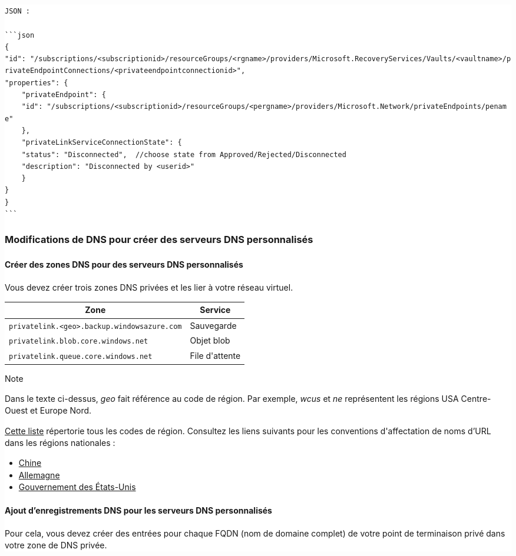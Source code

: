     JSON :

    ```json
    {
    "id": "/subscriptions/<subscriptionid>/resourceGroups/<rgname>/providers/Microsoft.RecoveryServices/Vaults/<vaultname>/privateEndpointConnections/<privateendpointconnectionid>",
    "properties": {
        "privateEndpoint": {
        "id": "/subscriptions/<subscriptionid>/resourceGroups/<pergname>/providers/Microsoft.Network/privateEndpoints/pename"
        },
        "privateLinkServiceConnectionState": {
        "status": "Disconnected",  //choose state from Approved/Rejected/Disconnected
        "description": "Disconnected by <userid>"
        }
    }
    }
    ```

### <a name="dns-changes-for-custom-dns-servers"></a>Modifications de DNS pour créer des serveurs DNS personnalisés

#### <a name="create-dns-zones-for-custom-dns-servers"></a>Créer des zones DNS pour des serveurs DNS personnalisés

Vous devez créer trois zones DNS privées et les lier à votre réseau virtuel.

| **Zone**                                                     | **Service** |
| ------------------------------------------------------------ | ----------- |
| `privatelink.<geo>.backup.windowsazure.com`      | Sauvegarde      |
| `privatelink.blob.core.windows.net`                            | Objet blob        |
| `privatelink.queue.core.windows.net`                           | File d'attente       |

>[!NOTE]
>Dans le texte ci-dessus, *geo* fait référence au code de région. Par exemple, *wcus* et *ne* représentent les régions USA Centre-Ouest et Europe Nord.

[Cette liste](https://download.microsoft.com/download/1/2/6/126a410b-0e06-45ed-b2df-84f353034fa1/AzureRegionCodesList.docx) répertorie tous les codes de région. Consultez les liens suivants pour les conventions d'affectation de noms d’URL dans les régions nationales :

- [Chine](https://docs.microsoft.com/azure/china/resources-developer-guide#check-endpoints-in-azure)
- [Allemagne](https://docs.microsoft.com/azure/germany/germany-developer-guide#endpoint-mapping)
- [Gouvernement des États-Unis](https://docs.microsoft.com/azure/azure-government/documentation-government-developer-guide)

#### <a name="adding-dns-records-for-custom-dns-servers"></a>Ajout d’enregistrements DNS pour les serveurs DNS personnalisés

Pour cela, vous devez créer des entrées pour chaque FQDN (nom de domaine complet) de votre point de terminaison privé dans votre zone de DNS privée.

